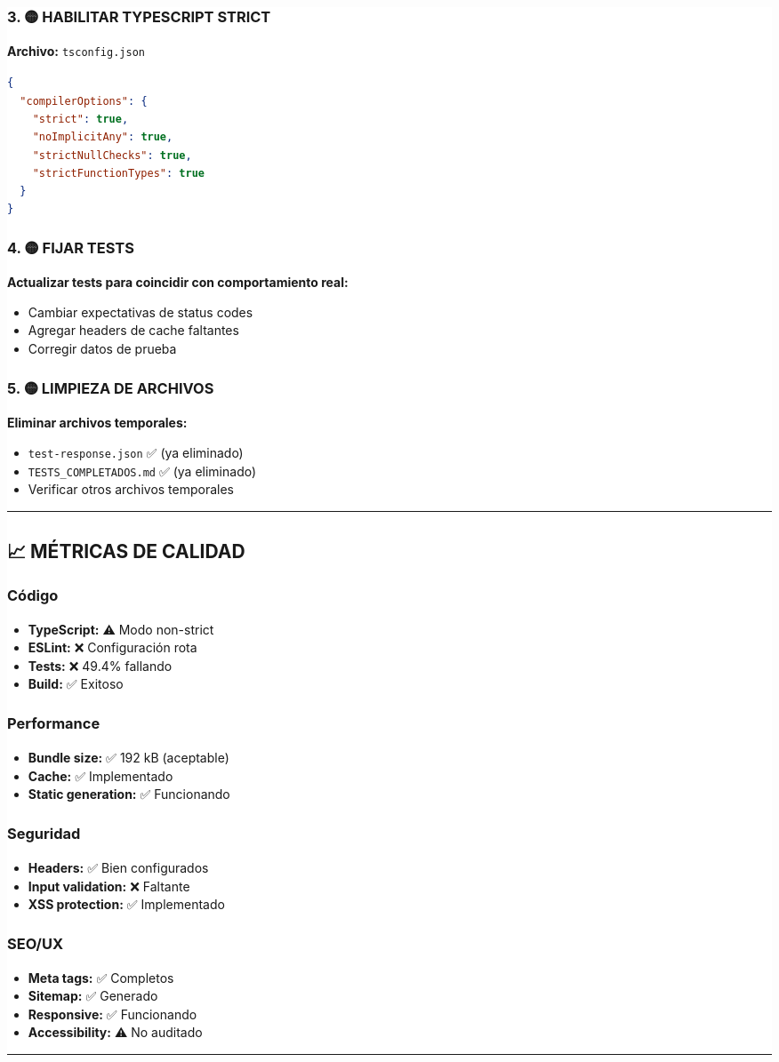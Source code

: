 ### 3. 🟡 HABILITAR TYPESCRIPT STRICT

**Archivo:** `tsconfig.json`
```json
{
  "compilerOptions": {
    "strict": true,
    "noImplicitAny": true,
    "strictNullChecks": true,
    "strictFunctionTypes": true
  }
}
```

### 4. 🟡 FIJAR TESTS

**Actualizar tests para coincidir con comportamiento real:**
- Cambiar expectativas de status codes
- Agregar headers de cache faltantes
- Corregir datos de prueba

### 5. 🟡 LIMPIEZA DE ARCHIVOS

**Eliminar archivos temporales:**
- `test-response.json` ✅ (ya eliminado)
- `TESTS_COMPLETADOS.md` ✅ (ya eliminado)
- Verificar otros archivos temporales

---

## 📈 MÉTRICAS DE CALIDAD

### Código
- **TypeScript:** ⚠️ Modo non-strict
- **ESLint:** ❌ Configuración rota
- **Tests:** ❌ 49.4% fallando
- **Build:** ✅ Exitoso

### Performance
- **Bundle size:** ✅ 192 kB (aceptable)
- **Cache:** ✅ Implementado
- **Static generation:** ✅ Funcionando

### Seguridad
- **Headers:** ✅ Bien configurados
- **Input validation:** ❌ Faltante
- **XSS protection:** ✅ Implementado

### SEO/UX
- **Meta tags:** ✅ Completos
- **Sitemap:** ✅ Generado
- **Responsive:** ✅ Funcionando
- **Accessibility:** ⚠️ No auditado

---
